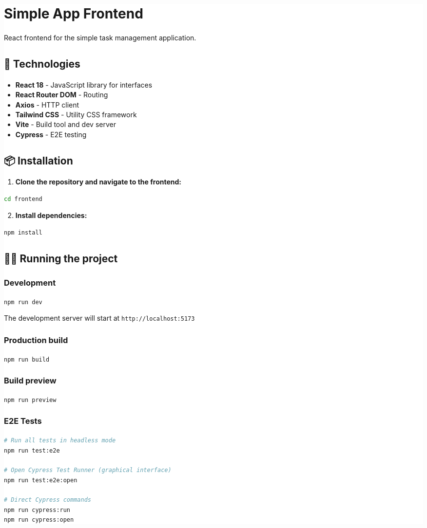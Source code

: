 # Simple App Frontend

React frontend for the simple task management application.

## 🚀 Technologies

- **React 18** - JavaScript library for interfaces
- **React Router DOM** - Routing
- **Axios** - HTTP client
- **Tailwind CSS** - Utility CSS framework
- **Vite** - Build tool and dev server
- **Cypress** - E2E testing

## 📦 Installation

1. **Clone the repository and navigate to the frontend:**
```bash
cd frontend
```

2. **Install dependencies:**
```bash
npm install
```

## 🏃‍♂️ Running the project

### Development
```bash
npm run dev
```

The development server will start at `http://localhost:5173`

### Production build
```bash
npm run build
```

### Build preview
```bash
npm run preview
```

### E2E Tests
```bash
# Run all tests in headless mode
npm run test:e2e

# Open Cypress Test Runner (graphical interface)
npm run test:e2e:open

# Direct Cypress commands
npm run cypress:run
npm run cypress:open
```
